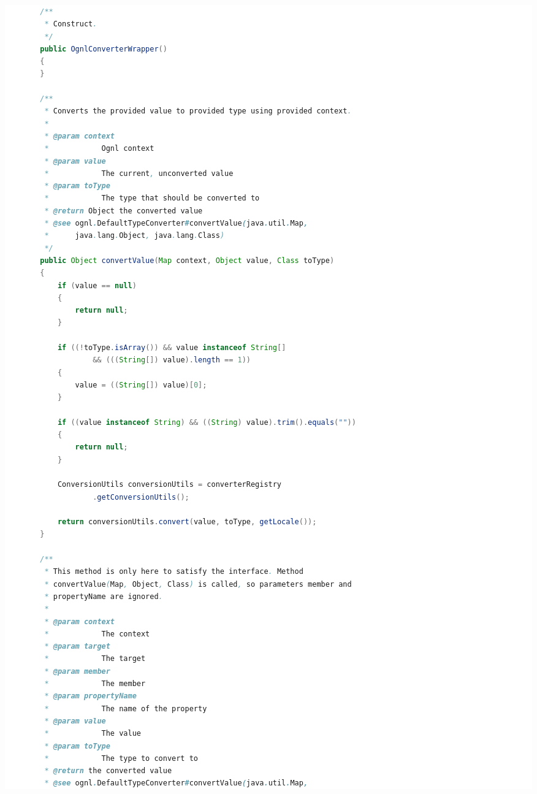 ```java
        /**
         * Construct.
         */
        public OgnlConverterWrapper()
        {
        }

        /**
         * Converts the provided value to provided type using provided context.
         * 
         * @param context
         *            Ognl context
         * @param value
         *            The current, unconverted value
         * @param toType
         *            The type that should be converted to
         * @return Object the converted value
         * @see ognl.DefaultTypeConverter#convertValue(java.util.Map,
         *      java.lang.Object, java.lang.Class)
         */
        public Object convertValue(Map context, Object value, Class toType)
        {
            if (value == null)
            {
                return null;
            }

            if ((!toType.isArray()) && value instanceof String[]
                    && (((String[]) value).length == 1))
            {
                value = ((String[]) value)[0];
            }

            if ((value instanceof String) && ((String) value).trim().equals(""))
            {
                return null;
            }

            ConversionUtils conversionUtils = converterRegistry
                    .getConversionUtils();

            return conversionUtils.convert(value, toType, getLocale());
        }

        /**
         * This method is only here to satisfy the interface. Method
         * convertValue(Map, Object, Class) is called, so parameters member and
         * propertyName are ignored.
         * 
         * @param context
         *            The context
         * @param target
         *            The target
         * @param member
         *            The member
         * @param propertyName
         *            The name of the property
         * @param value
         *            The value
         * @param toType
         *            The type to convert to
         * @return the converted value
         * @see ognl.DefaultTypeConverter#convertValue(java.util.Map,
```